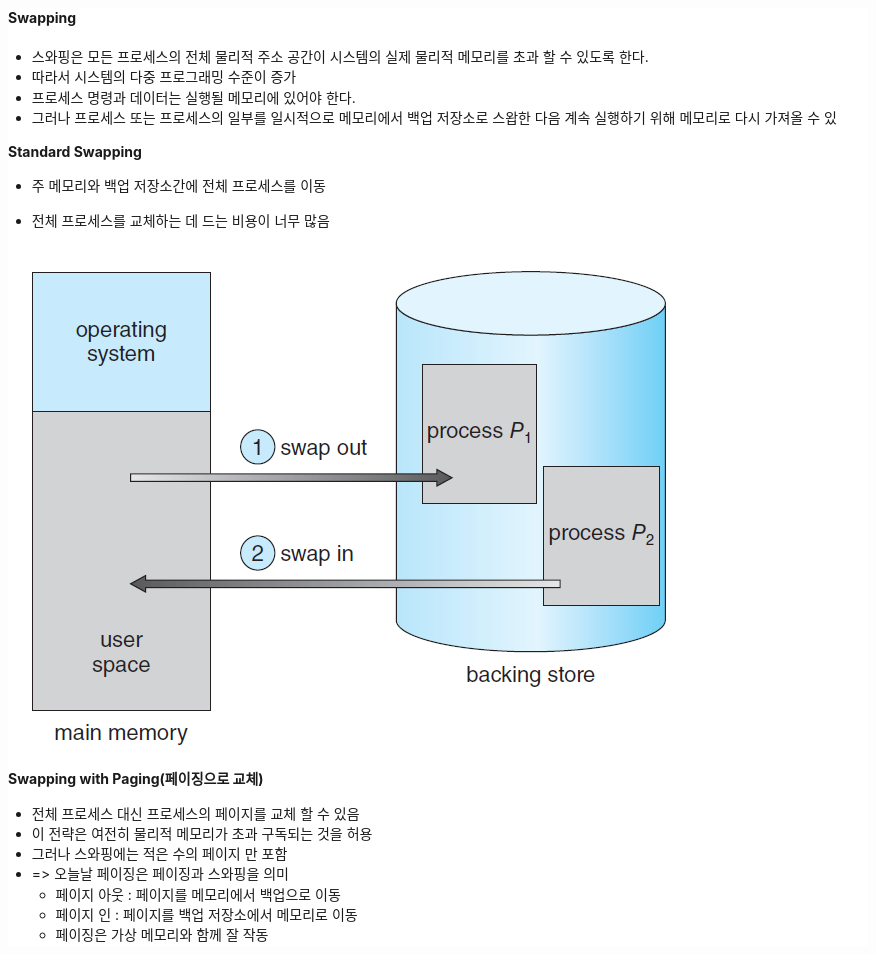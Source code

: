 #### Swapping

- 스와핑은 모든 프로세스의 전체 물리적 주소 공간이 시스템의 실제 물리적 메모리를 초과 할 수 있도록 한다.
- 따라서 시스템의 다중 프로그래밍 수준이 증가
- 프로세스 명령과 데이터는 실행될 메모리에 있어야 한다.
- 그러나 프로세스 또는 프로세스의 일부를 일시적으로 메모리에서 백업 저장소로 스왑한 다음 계속 실행하기 위해 메모리로 다시 가져올 수 있

**Standard Swapping**

- 주 메모리와 백업 저장소간에 전체 프로세스를 이동

- 전체 프로세스를 교체하는 데 드는 비용이 너무 많음

![image-20210629225700904](09.Main_Memory.assets/image-20210629225700904.png)

**Swapping with Paging(페이징으로 교체)**

- 전체 프로세스 대신 프로세스의 페이지를 교체 할 수 있음
- 이 전략은 여전히 물리적 메모리가 초과 구독되는 것을 허용
- 그러나 스와핑에는 적은 수의 페이지 만 포함
- => 오늘날 페이징은 페이징과 스와핑을 의미
  - 페이지 아웃 : 페이지를 메모리에서 백업으로 이동
  - 페이지 인 : 페이지를 백업 저장소에서 메모리로 이동
  - 페이징은 가상 메모리와 함께 잘 작동